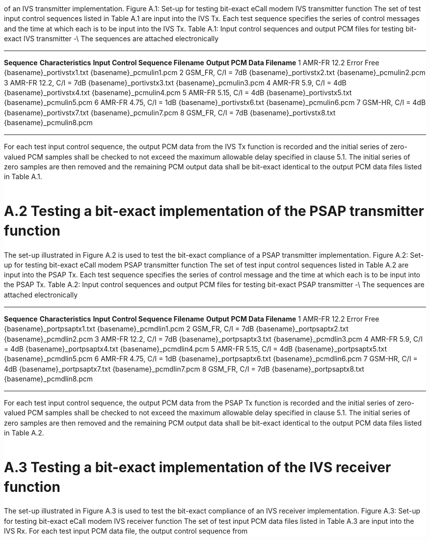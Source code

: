 of an IVS transmitter implementation.
Figure A.1: Set-up for testing bit-exact eCall modem IVS transmitter function
The set of test input control sequences listed in Table A.1 are input into the
IVS Tx. Each test sequence specifies the series of control messages and the
time at which each is to be input into the IVS Tx.
Table A.1: Input control sequences and output PCM files for testing bit-exact
IVS transmitter -\ The sequences are attached electronically
* * *
**Sequence** **Characteristics** **Input Control Sequence Filename** **Output
PCM Data Filename** 1 AMR-FR 12.2 Error Free {basename}_portivstx1.txt
{basename}_pcmulin1.pcm 2 GSM_FR, C/I = 7dB {basename}_portivstx2.txt
{basename}_pcmulin2.pcm 3 AMR-FR 12.2, C/I = 7dB {basename}_portivstx3.txt
{basename}_pcmulin3.pcm 4 AMR-FR 5.9, C/I = 4dB {basename}_portivstx4.txt
{basename}_pcmulin4.pcm 5 AMR-FR 5.15, C/I = 4dB {basename}_portivstx5.txt
{basename}_pcmulin5.pcm 6 AMR-FR 4.75, C/I = 1dB {basename}_portivstx6.txt
{basename}_pcmulin6.pcm 7 GSM-HR, C/I = 4dB {basename}_portivstx7.txt
{basename}_pcmulin7.pcm 8 GSM_FR, C/I = 7dB {basename}_portivstx8.txt
{basename}_pcmulin8.pcm
* * *
For each test input control sequence, the output PCM data from the IVS Tx
function is recorded and the initial series of zero-valued PCM samples shall
be checked to not exceed the maximum allowable delay specified in clause 5.1.
The initial series of zero samples are then removed and the remaining PCM
output data shall be bit-exact identical to the output PCM data files listed
in Table A.1.
# A.2 Testing a bit-exact implementation of the PSAP transmitter function
The set-up illustrated in Figure A.2 is used to test the bit-exact compliance
of a PSAP transmitter implementation.
Figure A.2: Set-up for testing bit-exact eCall modem PSAP transmitter function
The set of test input control sequences listed in Table A.2 are input into the
PSAP Tx. Each test sequence specifies the series of control message and the
time at which each is to be input into the PSAP Tx.
Table A.2: Input control sequences and output PCM files for testing bit-exact
PSAP transmitter -\ The sequences are attached electronically
* * *
**Sequence** **Characteristics** **Input Control Sequence Filename** **Output
PCM Data Filename** 1 AMR-FR 12.2 Error Free {basename}_portpsaptx1.txt
{basename}_pcmdlin1.pcm 2 GSM_FR, C/I = 7dB {basename}_portpsaptx2.txt
{basename}_pcmdlin2.pcm 3 AMR-FR 12.2, C/I = 7dB {basename}_portpsaptx3.txt
{basename}_pcmdlin3.pcm 4 AMR-FR 5.9, C/I = 4dB {basename}_portpsaptx4.txt
{basename}_pcmdlin4.pcm 5 AMR-FR 5.15, C/I = 4dB {basename}_portpsaptx5.txt
{basename}_pcmdlin5.pcm 6 AMR-FR 4.75, C/I = 1dB {basename}_portpsaptx6.txt
{basename}_pcmdlin6.pcm 7 GSM-HR, C/I = 4dB {basename}_portpsaptx7.txt
{basename}_pcmdlin7.pcm 8 GSM_FR, C/I = 7dB {basename}_portpsaptx8.txt
{basename}_pcmdlin8.pcm
* * *
For each test input control sequence, the output PCM data from the PSAP Tx
function is recorded and the initial series of zero-valued PCM samples shall
be checked to not exceed the maximum allowable delay specified in clause 5.1.
The initial series of zero samples are then removed and the remaining PCM
output data shall be bit-exact identical to the output PCM data files listed
in Table A.2.
# A.3 Testing a bit-exact implementation of the IVS receiver function
The set-up illustrated in Figure A.3 is used to test the bit-exact compliance
of an IVS receiver implementation.
Figure A.3: Set-up for testing bit-exact eCall modem IVS receiver function
The set of test input PCM data files listed in Table A.3 are input into the
IVS Rx. For each test input PCM data file, the output control sequence from
